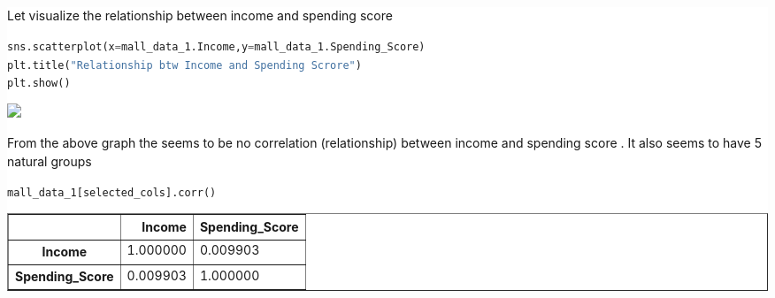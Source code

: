 

Let visualize the relationship between income and spending score


```python
sns.scatterplot(x=mall_data_1.Income,y=mall_data_1.Spending_Score)
plt.title("Relationship btw Income and Spending Scrore")
plt.show()
```

<img class="w3-center" src="{{'/assets/images/python/cust_seg_1.png' |relative_url}}">
<br/>


From the above graph the seems to be no correlation (relationship) between income and spending score . It also seems to have 5 natural groups


```python
mall_data_1[selected_cols].corr()
```




<div>
<style scoped>
    .dataframe tbody tr th:only-of-type {
        vertical-align: middle;
    }

    .dataframe tbody tr th {
        vertical-align: top;
    }

    .dataframe thead th {
        text-align: right;
    }
</style>
<table border="1" class="dataframe">
  <thead>
    <tr style="text-align: right;">
      <th></th>
      <th>Income</th>
      <th>Spending_Score</th>
    </tr>
  </thead>
  <tbody>
    <tr>
      <th>Income</th>
      <td>1.000000</td>
      <td>0.009903</td>
    </tr>
    <tr>
      <th>Spending_Score</th>
      <td>0.009903</td>
      <td>1.000000</td>
    </tr>
  </tbody>
</table>
</div>
